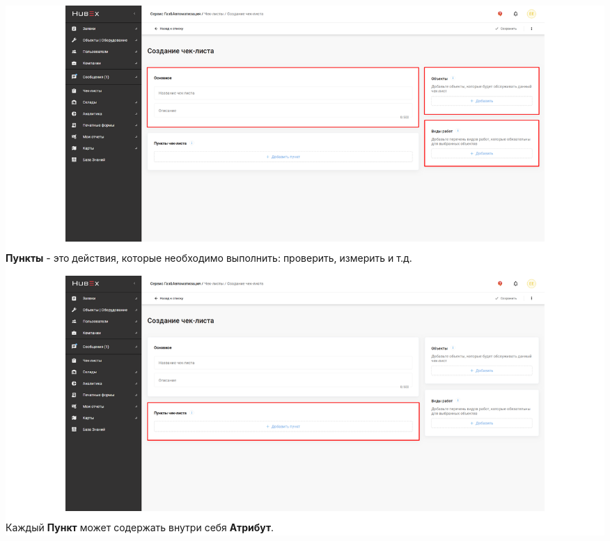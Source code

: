 <div> <img style="margin: 0 auto; display: block; max-width: 80%;" src="/attachments/images/FAQ/USER/ChecklistsNew/ChecklistsNew3.png"/> </div>

<p><strong>Пункты</strong> - это действия, которые необходимо выполнить: проверить, измерить и т.д.</p>

<div> <img style="margin: 0 auto; display: block; max-width: 80%;" src="/attachments/images/FAQ/USER/ChecklistsNew/ChecklistsNew4.png"/> </div>

<p>Каждый <strong>Пункт</strong> может содержать внутри себя <strong>Атрибут</strong>.</p>
